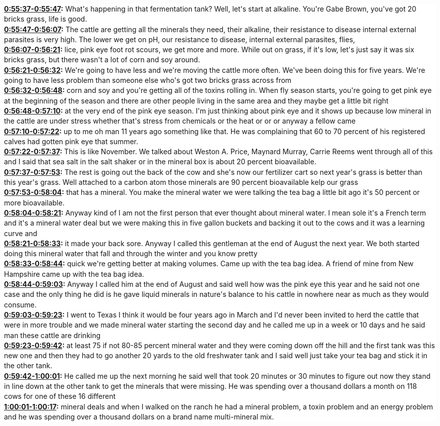 **[0:55:37-0:55:47](https://anchor.fm/ranching-reboot/episodes/61-Steve-Campbell-e1hd0gt#t=0:55:37):**  What's happening in that fermentation tank?  Well, let's start at alkaline.  You're Gabe Brown, you've got 20 bricks grass, life is good.  
**[0:55:47-0:56:07](https://anchor.fm/ranching-reboot/episodes/61-Steve-Campbell-e1hd0gt#t=0:55:47):**  The cattle are getting all the minerals they need, their alkaline, their resistance to  disease internal external parasites is very high.  The lower we get on pH, our resistance to disease, internal external parasites, flies,  
**[0:56:07-0:56:21](https://anchor.fm/ranching-reboot/episodes/61-Steve-Campbell-e1hd0gt#t=0:56:07):**  lice, pink eye foot rot scours, we get more and more.  While out on grass, if it's low, let's just say it was six bricks grass, but there wasn't  a lot of corn and soy around.  
**[0:56:21-0:56:32](https://anchor.fm/ranching-reboot/episodes/61-Steve-Campbell-e1hd0gt#t=0:56:21):**  We're going to have less and we're moving the cattle more often.  We've been doing this for five years.  We're going to have less problem than someone else who's got two bricks grass across from  
**[0:56:32-0:56:48](https://anchor.fm/ranching-reboot/episodes/61-Steve-Campbell-e1hd0gt#t=0:56:32):**  corn and soy and you're getting all of the toxins rolling in.  When fly season starts, you're going to get pink eye at the beginning of the season and  there are other people living in the same area and they maybe get a little bit right  
**[0:56:48-0:57:10](https://anchor.fm/ranching-reboot/episodes/61-Steve-Campbell-e1hd0gt#t=0:56:48):**  at the very end of the pink eye season.  I'm just thinking about pink eye and it shows up because low mineral in the cattle are under  stress whether that's stress from chemicals or the heat or or or anyway a fellow came  
**[0:57:10-0:57:22](https://anchor.fm/ranching-reboot/episodes/61-Steve-Campbell-e1hd0gt#t=0:57:10):**  up to me oh man 11 years ago something like that.  He was complaining that 60 to 70 percent of his registered calves had gotten pink eye  that summer.  
**[0:57:22-0:57:37](https://anchor.fm/ranching-reboot/episodes/61-Steve-Campbell-e1hd0gt#t=0:57:22):**  This is like November.  We talked about Weston A. Price, Maynard Murray, Carrie Reems went through all of this and  I said that sea salt in the salt shaker or in the mineral box is about 20 percent bioavailable.  
**[0:57:37-0:57:53](https://anchor.fm/ranching-reboot/episodes/61-Steve-Campbell-e1hd0gt#t=0:57:37):**  The rest is going out the back of the cow and she's now our fertilizer cart so next  year's grass is better than this year's grass.  Well attached to a carbon atom those minerals are 90 percent bioavailable kelp our grass  
**[0:57:53-0:58:04](https://anchor.fm/ranching-reboot/episodes/61-Steve-Campbell-e1hd0gt#t=0:57:53):**  that has a mineral.  You make the mineral water we were talking the tea bag a little bit ago it's 50 percent  or more bioavailable.  
**[0:58:04-0:58:21](https://anchor.fm/ranching-reboot/episodes/61-Steve-Campbell-e1hd0gt#t=0:58:04):**  Anyway kind of I am not the first person that ever thought about mineral water.  I mean sole it's a French term and it's a mineral water deal but we were making this  in five gallon buckets and backing it out to the cows and it was a learning curve and  
**[0:58:21-0:58:33](https://anchor.fm/ranching-reboot/episodes/61-Steve-Campbell-e1hd0gt#t=0:58:21):**  it made your back sore.  Anyway I called this gentleman at the end of August the next year.  We both started doing this mineral water that fall and through the winter and you know pretty  
**[0:58:33-0:58:44](https://anchor.fm/ranching-reboot/episodes/61-Steve-Campbell-e1hd0gt#t=0:58:33):**  quick we're getting better at making volumes.  Came up with the tea bag idea.  A friend of mine from New Hampshire came up with the tea bag idea.  
**[0:58:44-0:59:03](https://anchor.fm/ranching-reboot/episodes/61-Steve-Campbell-e1hd0gt#t=0:58:44):**  Anyway I called him at the end of August and said well how was the pink eye this year and  he said not one case and the only thing he did is he gave liquid minerals in nature's  balance to his cattle in nowhere near as much as they would consume.  
**[0:59:03-0:59:23](https://anchor.fm/ranching-reboot/episodes/61-Steve-Campbell-e1hd0gt#t=0:59:03):**  I went to Texas I think it would be four years ago in March and I'd never been invited to  herd the cattle that were in more trouble and we made mineral water starting the second  day and he called me up in a week or 10 days and he said man these cattle are drinking  
**[0:59:23-0:59:42](https://anchor.fm/ranching-reboot/episodes/61-Steve-Campbell-e1hd0gt#t=0:59:23):**  at least 75 if not 80-85 percent mineral water and they were coming down off the hill and  the first tank was this new one and then they had to go another 20 yards to the old freshwater  tank and I said well just take your tea bag and stick it in the other tank.  
**[0:59:42-1:00:01](https://anchor.fm/ranching-reboot/episodes/61-Steve-Campbell-e1hd0gt#t=0:59:42):**  He called me up the next morning he said well that took 20 minutes or 30 minutes to figure  out now they stand in line down at the other tank to get the minerals that were missing.  He was spending over a thousand dollars a month on 118 cows for one of these 16 different  
**[1:00:01-1:00:17](https://anchor.fm/ranching-reboot/episodes/61-Steve-Campbell-e1hd0gt#t=1:00:01):**  mineral deals and when I walked on the ranch he had a mineral problem, a toxin problem  and an energy problem and he was spending over a thousand dollars on a brand name multi-mineral  mix.  